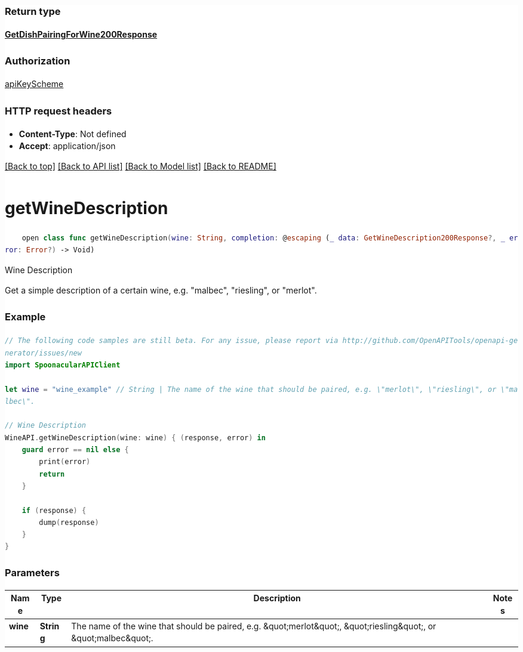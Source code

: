 ### Return type

[**GetDishPairingForWine200Response**](GetDishPairingForWine200Response.md)

### Authorization

[apiKeyScheme](../README.md#apiKeyScheme)

### HTTP request headers

 - **Content-Type**: Not defined
 - **Accept**: application/json

[[Back to top]](#) [[Back to API list]](../README.md#documentation-for-api-endpoints) [[Back to Model list]](../README.md#documentation-for-models) [[Back to README]](../README.md)

# **getWineDescription**
```swift
    open class func getWineDescription(wine: String, completion: @escaping (_ data: GetWineDescription200Response?, _ error: Error?) -> Void)
```

Wine Description

Get a simple description of a certain wine, e.g. \"malbec\", \"riesling\", or \"merlot\".

### Example
```swift
// The following code samples are still beta. For any issue, please report via http://github.com/OpenAPITools/openapi-generator/issues/new
import SpoonacularAPIClient

let wine = "wine_example" // String | The name of the wine that should be paired, e.g. \"merlot\", \"riesling\", or \"malbec\".

// Wine Description
WineAPI.getWineDescription(wine: wine) { (response, error) in
    guard error == nil else {
        print(error)
        return
    }

    if (response) {
        dump(response)
    }
}
```

### Parameters

Name | Type | Description  | Notes
------------- | ------------- | ------------- | -------------
 **wine** | **String** | The name of the wine that should be paired, e.g. \&quot;merlot\&quot;, \&quot;riesling\&quot;, or \&quot;malbec\&quot;. | 
